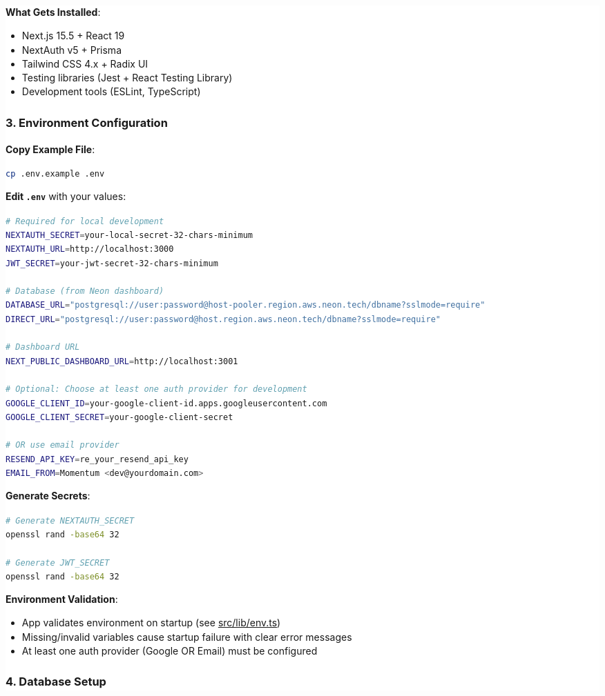 **What Gets Installed**:
- Next.js 15.5 + React 19
- NextAuth v5 + Prisma
- Tailwind CSS 4.x + Radix UI
- Testing libraries (Jest + React Testing Library)
- Development tools (ESLint, TypeScript)

### 3. Environment Configuration

**Copy Example File**:
```bash
cp .env.example .env
```

**Edit `.env`** with your values:

```bash
# Required for local development
NEXTAUTH_SECRET=your-local-secret-32-chars-minimum
NEXTAUTH_URL=http://localhost:3000
JWT_SECRET=your-jwt-secret-32-chars-minimum

# Database (from Neon dashboard)
DATABASE_URL="postgresql://user:password@host-pooler.region.aws.neon.tech/dbname?sslmode=require"
DIRECT_URL="postgresql://user:password@host.region.aws.neon.tech/dbname?sslmode=require"

# Dashboard URL
NEXT_PUBLIC_DASHBOARD_URL=http://localhost:3001

# Optional: Choose at least one auth provider for development
GOOGLE_CLIENT_ID=your-google-client-id.apps.googleusercontent.com
GOOGLE_CLIENT_SECRET=your-google-client-secret

# OR use email provider
RESEND_API_KEY=re_your_resend_api_key
EMAIL_FROM=Momentum <dev@yourdomain.com>
```

**Generate Secrets**:
```bash
# Generate NEXTAUTH_SECRET
openssl rand -base64 32

# Generate JWT_SECRET
openssl rand -base64 32
```

**Environment Validation**:
- App validates environment on startup (see [src/lib/env.ts](../src/lib/env.ts))
- Missing/invalid variables cause startup failure with clear error messages
- At least one auth provider (Google OR Email) must be configured

### 4. Database Setup
